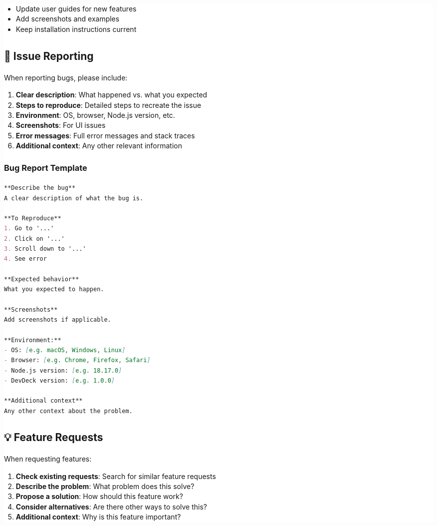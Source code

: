 - Update user guides for new features
- Add screenshots and examples
- Keep installation instructions current

## 🐛 Issue Reporting

When reporting bugs, please include:

1. **Clear description**: What happened vs. what you expected
2. **Steps to reproduce**: Detailed steps to recreate the issue
3. **Environment**: OS, browser, Node.js version, etc.
4. **Screenshots**: For UI issues
5. **Error messages**: Full error messages and stack traces
6. **Additional context**: Any other relevant information

### Bug Report Template

```markdown
**Describe the bug**
A clear description of what the bug is.

**To Reproduce**
1. Go to '...'
2. Click on '...'
3. Scroll down to '...'
4. See error

**Expected behavior**
What you expected to happen.

**Screenshots**
Add screenshots if applicable.

**Environment:**
- OS: [e.g. macOS, Windows, Linux]
- Browser: [e.g. Chrome, Firefox, Safari]
- Node.js version: [e.g. 18.17.0]
- DevDeck version: [e.g. 1.0.0]

**Additional context**
Any other context about the problem.
```

## 💡 Feature Requests

When requesting features:

1. **Check existing requests**: Search for similar feature requests
2. **Describe the problem**: What problem does this solve?
3. **Propose a solution**: How should this feature work?
4. **Consider alternatives**: Are there other ways to solve this?
5. **Additional context**: Why is this feature important?
